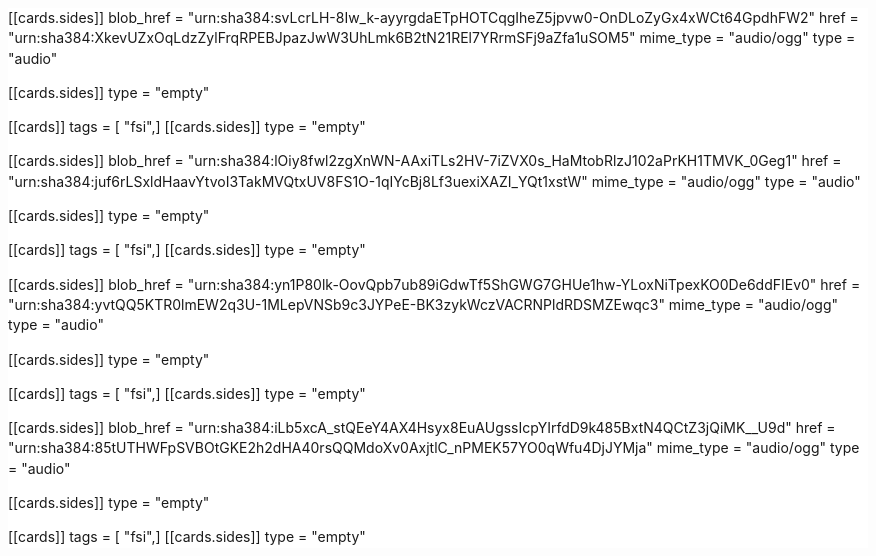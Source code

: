 [[cards.sides]]
blob_href = "urn:sha384:svLcrLH-8Iw_k-ayyrgdaETpHOTCqgIheZ5jpvw0-OnDLoZyGx4xWCt64GpdhFW2"
href = "urn:sha384:XkevUZxOqLdzZylFrqRPEBJpazJwW3UhLmk6B2tN21REl7YRrmSFj9aZfa1uSOM5"
mime_type = "audio/ogg"
type = "audio"

[[cards.sides]]
type = "empty"


[[cards]]
tags = [ "fsi",]
[[cards.sides]]
type = "empty"

[[cards.sides]]
blob_href = "urn:sha384:lOiy8fwl2zgXnWN-AAxiTLs2HV-7iZVX0s_HaMtobRlzJ102aPrKH1TMVK_0Geg1"
href = "urn:sha384:juf6rLSxldHaavYtvoI3TakMVQtxUV8FS1O-1qIYcBj8Lf3uexiXAZI_YQt1xstW"
mime_type = "audio/ogg"
type = "audio"

[[cards.sides]]
type = "empty"


[[cards]]
tags = [ "fsi",]
[[cards.sides]]
type = "empty"

[[cards.sides]]
blob_href = "urn:sha384:yn1P80lk-OovQpb7ub89iGdwTf5ShGWG7GHUe1hw-YLoxNiTpexKO0De6ddFIEv0"
href = "urn:sha384:yvtQQ5KTR0lmEW2q3U-1MLepVNSb9c3JYPeE-BK3zykWczVACRNPldRDSMZEwqc3"
mime_type = "audio/ogg"
type = "audio"

[[cards.sides]]
type = "empty"


[[cards]]
tags = [ "fsi",]
[[cards.sides]]
type = "empty"

[[cards.sides]]
blob_href = "urn:sha384:iLb5xcA_stQEeY4AX4Hsyx8EuAUgssIcpYIrfdD9k485BxtN4QCtZ3jQiMK__U9d"
href = "urn:sha384:85tUTHWFpSVBOtGKE2h2dHA40rsQQMdoXv0AxjtlC_nPMEK57YO0qWfu4DjJYMja"
mime_type = "audio/ogg"
type = "audio"

[[cards.sides]]
type = "empty"


[[cards]]
tags = [ "fsi",]
[[cards.sides]]
type = "empty"
